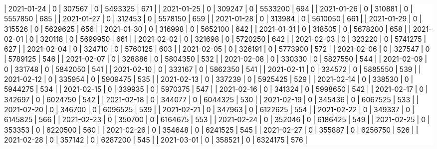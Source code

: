 | 2021-01-24 | 0 | 307567 | 0 | 5493325 | 671 |
| 2021-01-25 | 0 | 309247 | 0 | 5533200 | 694 |
| 2021-01-26 | 0 | 310881 | 0 | 5557850 | 685 |
| 2021-01-27 | 0 | 312453 | 0 | 5578150 | 659 |
| 2021-01-28 | 0 | 313984 | 0 | 5610050 | 661 |
| 2021-01-29 | 0 | 315526 | 0 | 5629625 | 656 |
| 2021-01-30 | 0 | 316998 | 0 | 5652100 | 642 |
| 2021-01-31 | 0 | 318505 | 0 | 5678200 | 658 |
| 2021-02-01 | 0 | 320118 | 0 | 5699950 | 661 |
| 2021-02-02 | 0 | 321698 | 0 | 5720250 | 642 |
| 2021-02-03 | 0 | 323220 | 0 | 5741275 | 627 |
| 2021-02-04 | 0 | 324710 | 0 | 5760125 | 603 |
| 2021-02-05 | 0 | 326191 | 0 | 5773900 | 572 |
| 2021-02-06 | 0 | 327547 | 0 | 5789125 | 546 |
| 2021-02-07 | 0 | 328886 | 0 | 5804350 | 532 |
| 2021-02-08 | 0 | 330330 | 0 | 5827550 | 544 |
| 2021-02-09 | 0 | 331748 | 0 | 5842050 | 541 |
| 2021-02-10 | 0 | 333167 | 0 | 5862350 | 541 |
| 2021-02-11 | 0 | 334572 | 0 | 5885550 | 539 |
| 2021-02-12 | 0 | 335954 | 0 | 5909475 | 535 |
| 2021-02-13 | 0 | 337239 | 0 | 5925425 | 529 |
| 2021-02-14 | 0 | 338530 | 0 | 5944275 | 534 |
| 2021-02-15 | 0 | 339935 | 0 | 5970375 | 547 |
| 2021-02-16 | 0 | 341324 | 0 | 5998650 | 542 |
| 2021-02-17 | 0 | 342697 | 0 | 6024750 | 542 |
| 2021-02-18 | 0 | 344077 | 0 | 6044325 | 530 |
| 2021-02-19 | 0 | 345436 | 0 | 6067525 | 533 |
| 2021-02-20 | 0 | 346700 | 0 | 6096525 | 539 |
| 2021-02-21 | 0 | 347963 | 0 | 6122625 | 554 |
| 2021-02-22 | 0 | 349337 | 0 | 6145825 | 566 |
| 2021-02-23 | 0 | 350700 | 0 | 6164675 | 553 |
| 2021-02-24 | 0 | 352046 | 0 | 6186425 | 549 |
| 2021-02-25 | 0 | 353353 | 0 | 6220500 | 560 |
| 2021-02-26 | 0 | 354648 | 0 | 6241525 | 545 |
| 2021-02-27 | 0 | 355887 | 0 | 6256750 | 526 |
| 2021-02-28 | 0 | 357142 | 0 | 6287200 | 545 |
| 2021-03-01 | 0 | 358521 | 0 | 6324175 | 576 |